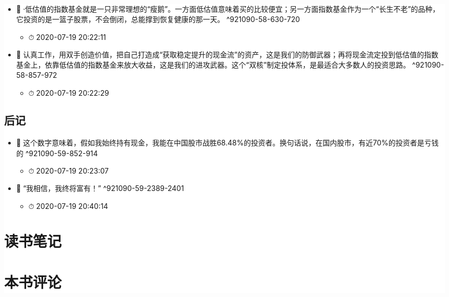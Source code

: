
- 📌 ·低估值的指数基金就是一只非常理想的“瘦鹅”。一方面低估值意味着买的比较便宜；另一方面指数基金作为一个“长生不老”的品种，它投资的是一篮子股票，不会倒闭，总能撑到恢复健康的那一天。 ^921090-58-630-720
    - ⏱ 2020-07-19 20:22:11 

- 📌 认真工作，用双手创造价值，把自己打造成“获取稳定提升的现金流”的资产，这是我们的防御武器；再将现金流定投到低估值的指数基金上，依靠低估值的指数基金来放大收益，这是我们的进攻武器。这个“双核”制定投体系，是最适合大多数人的投资思路。 ^921090-58-857-972
    - ⏱ 2020-07-19 20:22:29 
## 后记


- 📌 这个数字意味着，假如我始终持有现金，我能在中国股市战胜68.48%的投资者。换句话说，在国内股市，有近70%的投资者是亏钱的 ^921090-59-852-914
    - ⏱ 2020-07-19 20:23:07 

- 📌 “我相信，我终将富有！” ^921090-59-2389-2401
    - ⏱ 2020-07-19 20:40:14 
# 读书笔记

# 本书评论
